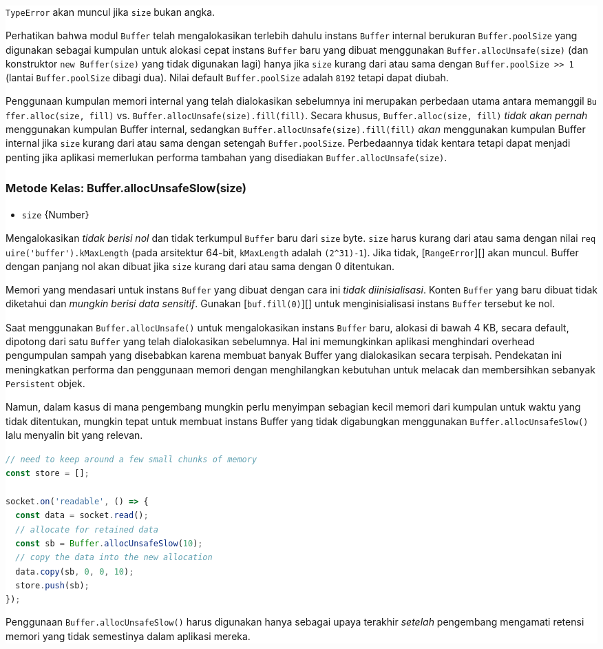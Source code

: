 `TypeError` akan muncul jika `size` bukan angka.

Perhatikan bahwa modul `Buffer` telah mengalokasikan terlebih dahulu instans `Buffer` internal berukuran `Buffer.poolSize` yang digunakan sebagai kumpulan untuk alokasi cepat instans `Buffer` baru yang dibuat menggunakan `Buffer.allocUnsafe(size)` (dan konstruktor `new Buffer(size)` yang tidak digunakan lagi) hanya jika `size` kurang dari atau sama dengan `Buffer.poolSize >> 1` (lantai `Buffer.poolSize` dibagi dua). Nilai default `Buffer.poolSize` adalah `8192` tetapi dapat diubah.

Penggunaan kumpulan memori internal yang telah dialokasikan sebelumnya ini merupakan perbedaan utama antara memanggil `Buffer.alloc(size, fill)` vs. `Buffer.allocUnsafe(size).fill(fill)`. Secara khusus, `Buffer.alloc(size, fill)` *tidak akan pernah* menggunakan kumpulan Buffer internal, sedangkan `Buffer.allocUnsafe(size).fill(fill)` *akan* menggunakan kumpulan Buffer internal jika `size` kurang dari atau sama dengan setengah `Buffer.poolSize`. Perbedaannya tidak kentara tetapi dapat menjadi penting jika aplikasi memerlukan performa tambahan yang disediakan `Buffer.allocUnsafe(size)`.

### <a name="class-method-bufferallocunsafeslowsize"></a>Metode Kelas: Buffer.allocUnsafeSlow(size)


* `size` {Number}

Mengalokasikan *tidak berisi nol* dan tidak terkumpul `Buffer` baru dari `size` byte.  `size` harus kurang dari atau sama dengan nilai `require('buffer').kMaxLength` (pada arsitektur 64-bit, `kMaxLength` adalah `(2^31)-1`). Jika tidak, [`RangeError`][] akan muncul. Buffer dengan panjang nol akan dibuat jika `size` kurang dari atau sama dengan 0 ditentukan.

Memori yang mendasari untuk instans `Buffer` yang dibuat dengan cara ini *tidak diinisialisasi*. Konten `Buffer` yang baru dibuat tidak diketahui dan *mungkin berisi data sensitif*. Gunakan [`buf.fill(0)`][] untuk menginisialisasi instans `Buffer` tersebut ke nol.

Saat menggunakan `Buffer.allocUnsafe()` untuk mengalokasikan instans `Buffer` baru, alokasi di bawah 4 KB, secara default, dipotong dari satu `Buffer` yang telah dialokasikan sebelumnya. Hal ini memungkinkan aplikasi menghindari overhead pengumpulan sampah yang disebabkan karena membuat banyak Buffer yang dialokasikan secara terpisah. Pendekatan ini meningkatkan performa dan penggunaan memori dengan menghilangkan kebutuhan untuk melacak dan membersihkan sebanyak `Persistent` objek.

Namun, dalam kasus di mana pengembang mungkin perlu menyimpan sebagian kecil memori dari kumpulan untuk waktu yang tidak ditentukan, mungkin tepat untuk membuat instans Buffer yang tidak digabungkan menggunakan `Buffer.allocUnsafeSlow()` lalu menyalin bit yang relevan.

```js
// need to keep around a few small chunks of memory
const store = [];

socket.on('readable', () => {
  const data = socket.read();
  // allocate for retained data
  const sb = Buffer.allocUnsafeSlow(10);
  // copy the data into the new allocation
  data.copy(sb, 0, 0, 10);
  store.push(sb);
});
```

Penggunaan `Buffer.allocUnsafeSlow()` harus digunakan hanya sebagai upaya terakhir *setelah* pengembang mengamati retensi memori yang tidak semestinya dalam aplikasi mereka.


[travis-image]: https://img.shields.io/travis/feross/safe-buffer/master.svg
[travis-url]: https://travis-ci.org/feross/safe-buffer
[npm-image]: https://img.shields.io/npm/v/safe-buffer.svg
[npm-url]: https://npmjs.org/package/safe-buffer
[downloads-image]: https://img.shields.io/npm/dm/safe-buffer.svg
[downloads-url]: https://npmjs.org/package/safe-buffer
[standard-image]: https://img.shields.io/badge/code_style-standard-brightgreen.svg
[standard-url]: https://standardjs.com